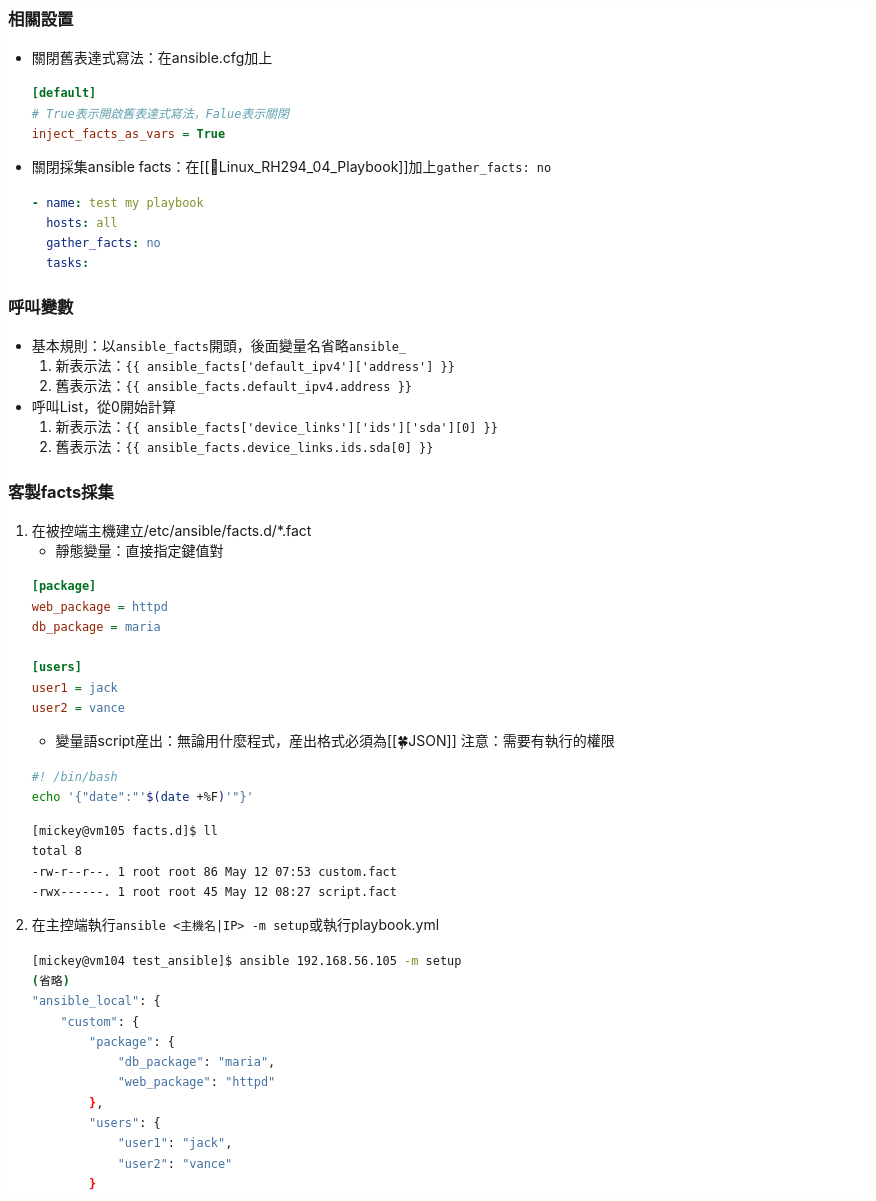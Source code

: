 ### 相關設置
- 關閉舊表達式寫法：在ansible.cfg加上
	```ini
	[default]
	# True表示開啟舊表達式寫法，Falue表示關閉
	inject_facts_as_vars = True
	```
- 關閉採集ansible facts：在[[🐧Linux_RH294_04_Playbook]]加上`gather_facts: no`
	```yaml
	- name: test my playbook
	  hosts: all
	  gather_facts: no
	  tasks:
	```

### 呼叫變數
- 基本規則：以`ansible_facts`開頭，後面變量名省略`ansible_`
	1. 新表示法：`{{ ansible_facts['default_ipv4']['address'] }}`
	2. 舊表示法：`{{ ansible_facts.default_ipv4.address }}`
- 呼叫List，從0開始計算
	1. 新表示法：`{{ ansible_facts['device_links']['ids']['sda'][0] }}`
	2. 舊表示法：`{{ ansible_facts.device_links.ids.sda[0] }}`

### 客製facts採集
1. 在被控端主機建立/etc/ansible/facts.d/\*.fact
	- 靜態變量：直接指定鍵值對
	```ini
	[package]
	web_package = httpd
	db_package = maria

	[users]
	user1 = jack
	user2 = vance
	```
	- 變量語script産出：無論用什麼程式，産出格式必須為[[🍀JSON]]
	注意：需要有執行的權限
	```bash
	#! /bin/bash
	echo '{"date":"'$(date +%F)'"}'
	```
	```bash
	[mickey@vm105 facts.d]$ ll
	total 8
	-rw-r--r--. 1 root root 86 May 12 07:53 custom.fact
	-rwx------. 1 root root 45 May 12 08:27 script.fact
	```
2. 在主控端執行`ansible <主機名|IP> -m setup`或執行playbook.yml
	```bash
	[mickey@vm104 test_ansible]$ ansible 192.168.56.105 -m setup
	(省略)
	"ansible_local": {
		"custom": {
			"package": {
				"db_package": "maria",
				"web_package": "httpd"
			},
			"users": {
				"user1": "jack",
				"user2": "vance"
			}